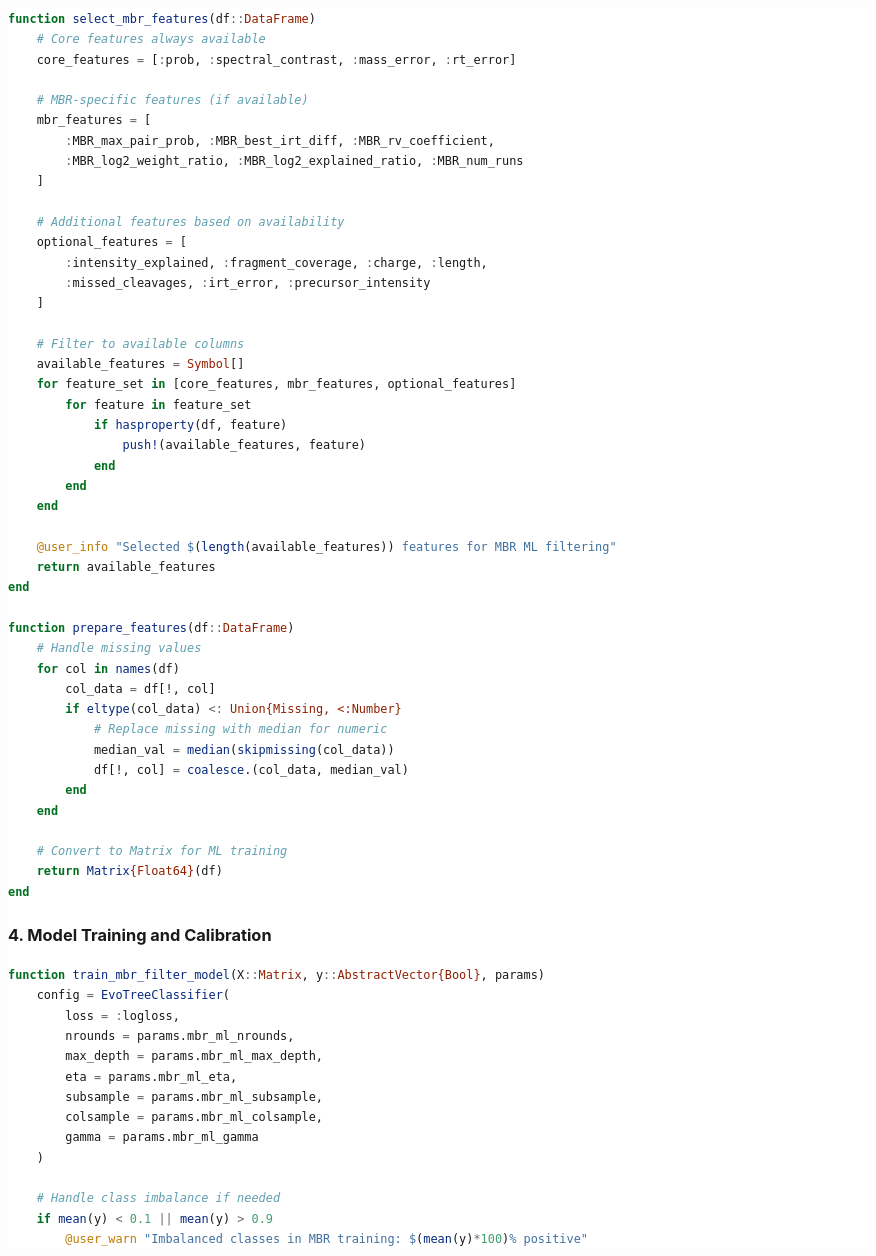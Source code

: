 ```julia
function select_mbr_features(df::DataFrame)
    # Core features always available
    core_features = [:prob, :spectral_contrast, :mass_error, :rt_error]
    
    # MBR-specific features (if available)
    mbr_features = [
        :MBR_max_pair_prob, :MBR_best_irt_diff, :MBR_rv_coefficient,
        :MBR_log2_weight_ratio, :MBR_log2_explained_ratio, :MBR_num_runs
    ]
    
    # Additional features based on availability
    optional_features = [
        :intensity_explained, :fragment_coverage, :charge, :length,
        :missed_cleavages, :irt_error, :precursor_intensity
    ]
    
    # Filter to available columns
    available_features = Symbol[]
    for feature_set in [core_features, mbr_features, optional_features]
        for feature in feature_set
            if hasproperty(df, feature)
                push!(available_features, feature)
            end
        end
    end
    
    @user_info "Selected $(length(available_features)) features for MBR ML filtering"
    return available_features
end

function prepare_features(df::DataFrame)
    # Handle missing values
    for col in names(df)
        col_data = df[!, col]
        if eltype(col_data) <: Union{Missing, <:Number}
            # Replace missing with median for numeric
            median_val = median(skipmissing(col_data))
            df[!, col] = coalesce.(col_data, median_val)
        end
    end
    
    # Convert to Matrix for ML training
    return Matrix{Float64}(df)
end
```

### 4. Model Training and Calibration

```julia
function train_mbr_filter_model(X::Matrix, y::AbstractVector{Bool}, params)
    config = EvoTreeClassifier(
        loss = :logloss,
        nrounds = params.mbr_ml_nrounds,
        max_depth = params.mbr_ml_max_depth,
        eta = params.mbr_ml_eta,
        subsample = params.mbr_ml_subsample,
        colsample = params.mbr_ml_colsample,
        gamma = params.mbr_ml_gamma
    )
    
    # Handle class imbalance if needed
    if mean(y) < 0.1 || mean(y) > 0.9
        @user_warn "Imbalanced classes in MBR training: $(mean(y)*100)% positive"
```